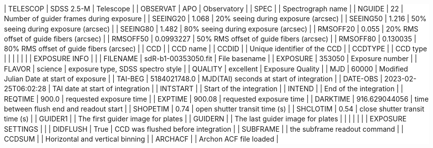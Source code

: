 | TELESCOP | SDSS 2.5-M | Telescope |
| OBSERVAT | APO | Observatory |
| SPEC |  | Spectrograph name |
| NGUIDE | 22 | Number of guider frames during exposure |
| SEEING20 | 1.068 | 20% seeing during exposure (arcsec) |
| SEEING50 | 1.216 | 50% seeing during exposure (arcsec) |
| SEEING80 | 1.482 | 80% seeing during exposure (arcsec) |
| RMSOFF20 | 0.055 | 20% RMS offset of guide fibers (arcsec) |
| RMSOFF50 | 0.0993227 | 50% RMS offset of guide fibers (arcsec) |
| RMSOFF80 | 0.130035 | 80% RMS offset of guide fibers (arcsec) |
| CCD |  | CCD name |
| CCDID |  | Unique identifier of the CCD |
| CCDTYPE |  | CCD type |
|  |  |  |
|  | EXPOSURE INFO |  |
| FILENAME | sdR-b1-00353050.fit | File basename |
| EXPOSURE | 353050 | Exposure number |
| FLAVOR | science | exposure type, SDSS spectro style |
| QUALITY | excellent | Exposure Quality |
| MJD | 60000 | Modified Julian Date at start of exposure |
| TAI-BEG | 5184021748.0 | MJD(TAI) seconds at start of integration |
| DATE-OBS | 2023-02-25T06:02:28 | TAI date at start of integration |
| INTSTART |  | Start of the integration |
| INTEND |  | End of the integration |
| REQTIME | 900.0 | requested exposure time |
| EXPTIME | 900.08 | requested exposure time |
| DARKTIME | 916.629044056 | time between flush end and readout start |
| SHOPETIM | 0.74 | open shutter transit time (s) |
| SHCLOTIM | 0.54 | close shutter transit time (s) |
| GUIDER1 |  | The first guider image for plates |
| GUIDERN |  | The last guider image for plates |
|  |  |  |
|  | EXPOSURE SETTINGS |  |
| DIDFLUSH | True | CCD was flushed before integration |
| SUBFRAME |  | the subframe readout command |
| CCDSUM |  | Horizontal and vertical binning |
| ARCHACF |  | Archon ACF file loaded |